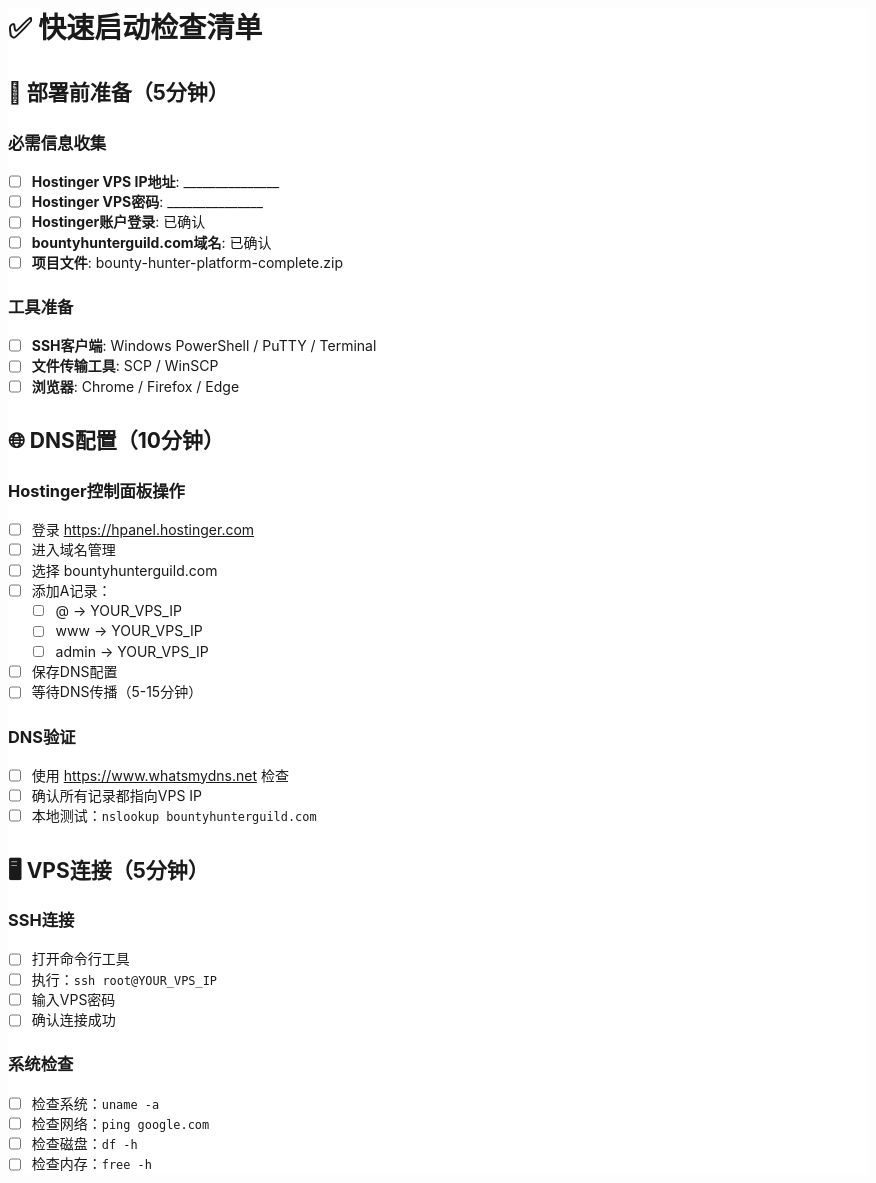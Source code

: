 # ✅ 快速启动检查清单

## 🎯 部署前准备（5分钟）

### 必需信息收集
- [ ] **Hostinger VPS IP地址**: _______________
- [ ] **Hostinger VPS密码**: _______________
- [ ] **Hostinger账户登录**: 已确认
- [ ] **bountyhunterguild.com域名**: 已确认
- [ ] **项目文件**: bounty-hunter-platform-complete.zip

### 工具准备
- [ ] **SSH客户端**: Windows PowerShell / PuTTY / Terminal
- [ ] **文件传输工具**: SCP / WinSCP
- [ ] **浏览器**: Chrome / Firefox / Edge

## 🌐 DNS配置（10分钟）

### Hostinger控制面板操作
- [ ] 登录 https://hpanel.hostinger.com
- [ ] 进入域名管理
- [ ] 选择 bountyhunterguild.com
- [ ] 添加A记录：
  - [ ] @ → YOUR_VPS_IP
  - [ ] www → YOUR_VPS_IP  
  - [ ] admin → YOUR_VPS_IP
- [ ] 保存DNS配置
- [ ] 等待DNS传播（5-15分钟）

### DNS验证
- [ ] 使用 https://www.whatsmydns.net 检查
- [ ] 确认所有记录都指向VPS IP
- [ ] 本地测试：`nslookup bountyhunterguild.com`

## 🖥️ VPS连接（5分钟）

### SSH连接
- [ ] 打开命令行工具
- [ ] 执行：`ssh root@YOUR_VPS_IP`
- [ ] 输入VPS密码
- [ ] 确认连接成功

### 系统检查
- [ ] 检查系统：`uname -a`
- [ ] 检查网络：`ping google.com`
- [ ] 检查磁盘：`df -h`
- [ ] 检查内存：`free -h`
